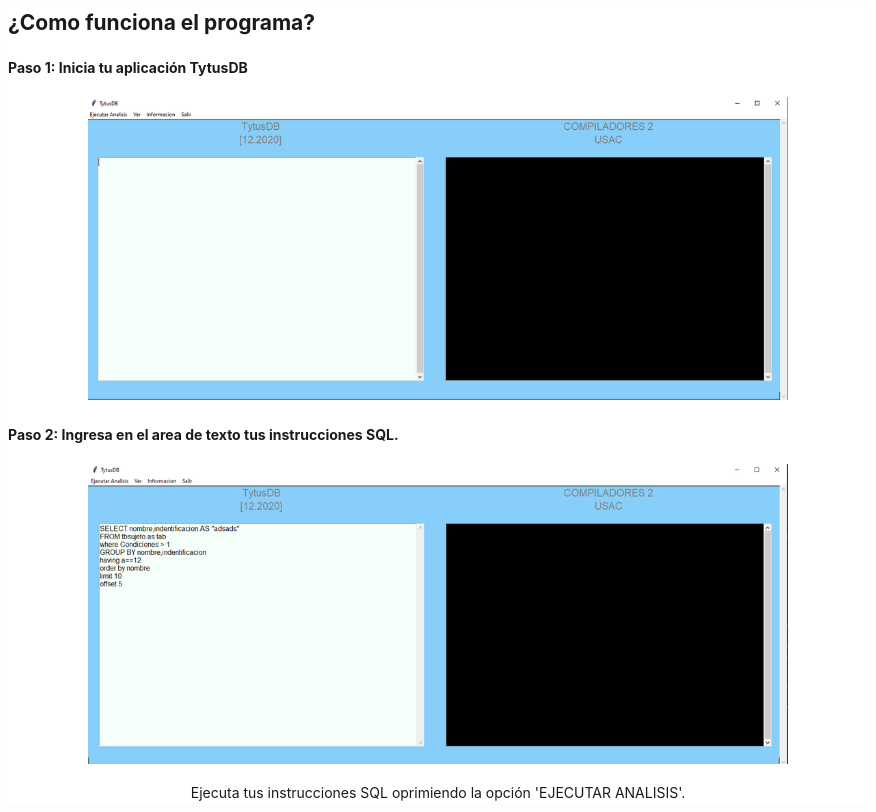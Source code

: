 

## ¿Como funciona el programa?
#### Paso 1: Inicia tu aplicación TytusDB
<p align="center">
  <img src="resources/u_1.png" width="700" alt="Inicio">
</p>

#### Paso 2: Ingresa en el area de texto tus instrucciones SQL.
<p align="center">
  <img src="resources/u_5.png" width="700" alt="Instrucciones Sql">
</p>
<p align="center">
    Ejecuta tus instrucciones SQL oprimiendo la opción 'EJECUTAR ANALISIS'.
</p>

